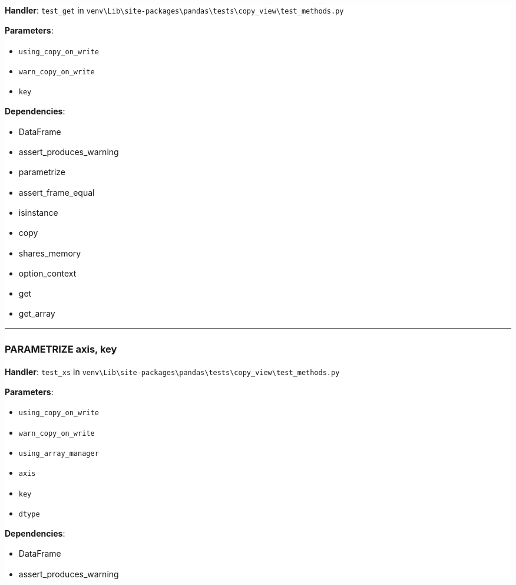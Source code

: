 **Handler**: `test_get` in `venv\Lib\site-packages\pandas\tests\copy_view\test_methods.py`


**Parameters**:

- `using_copy_on_write`

- `warn_copy_on_write`

- `key`



**Dependencies**:

- DataFrame

- assert_produces_warning

- parametrize

- assert_frame_equal

- isinstance

- copy

- shares_memory

- option_context

- get

- get_array




---


### PARAMETRIZE axis, key

**Handler**: `test_xs` in `venv\Lib\site-packages\pandas\tests\copy_view\test_methods.py`


**Parameters**:

- `using_copy_on_write`

- `warn_copy_on_write`

- `using_array_manager`

- `axis`

- `key`

- `dtype`



**Dependencies**:

- DataFrame

- assert_produces_warning
